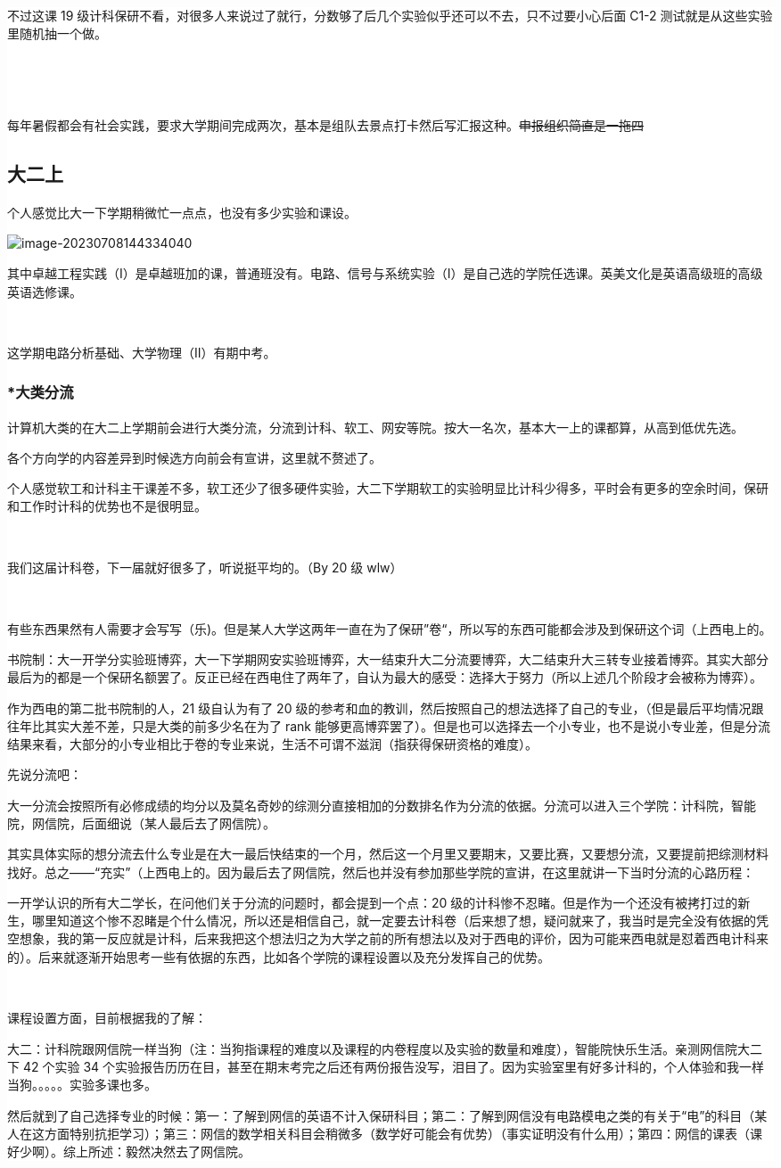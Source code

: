 不过这课 19 级计科保研不看，对很多人来说过了就行，分数够了后几个实验似乎还可以不去，只不过要小心后面 C1-2 测试就是从这些实验里随机抽一个做。

&nbsp;

&nbsp;

每年暑假都会有社会实践，要求大学期间完成两次，基本是组队去景点打卡然后写汇报这种。~~申报组织简直是一拖四~~

## 大二上

个人感觉比大一下学期稍微忙一点点，也没有多少实验和课设。

![image-20230708144334040](./assets/image-20230708144334040.png)

其中卓越工程实践（Ⅰ）是卓越班加的课，普通班没有。电路、信号与系统实验（Ⅰ）是自己选的学院任选课。英美文化是英语高级班的高级英语选修课。

&nbsp;

这学期电路分析基础、大学物理（Ⅱ）有期中考。

### *大类分流

计算机大类的在大二上学期前会进行大类分流，分流到计科、软工、网安等院。按大一名次，基本大一上的课都算，从高到低优先选。

各个方向学的内容差异到时候选方向前会有宣讲，这里就不赘述了。

个人感觉软工和计科主干课差不多，软工还少了很多硬件实验，大二下学期软工的实验明显比计科少得多，平时会有更多的空余时间，保研和工作时计科的优势也不是很明显。

&nbsp;

我们这届计科卷，下一届就好很多了，听说挺平均的。（By 20 级 wlw）

&nbsp;

有些东西果然有人需要才会写写（乐)。但是某人大学这两年一直在为了保研”卷“，所以写的东西可能都会涉及到保研这个词（上西电上的。

书院制：大一开学分实验班博弈，大一下学期网安实验班博弈，大一结束升大二分流要博弈，大二结束升大三转专业接着博弈。其实大部分最后为的都是一个保研名额罢了。反正已经在西电住了两年了，自认为最大的感受：选择大于努力（所以上述几个阶段才会被称为博弈）。

作为西电的第二批书院制的人，21 级自认为有了 20 级的参考和血的教训，然后按照自己的想法选择了自己的专业，（但是最后平均情况跟往年比其实大差不差，只是大类的前多少名在为了 rank 能够更高博弈罢了）。但是也可以选择去一个小专业，也不是说小专业差，但是分流结果来看，大部分的小专业相比于卷的专业来说，生活不可谓不滋润（指获得保研资格的难度）。

先说分流吧：

大一分流会按照所有必修成绩的均分以及莫名奇妙的综测分直接相加的分数排名作为分流的依据。分流可以进入三个学院：计科院，智能院，网信院，后面细说（某人最后去了网信院）。

其实具体实际的想分流去什么专业是在大一最后快结束的一个月，然后这一个月里又要期末，又要比赛，又要想分流，又要提前把综测材料找好。总之——“充实”（上西电上的。因为最后去了网信院，然后也并没有参加那些学院的宣讲，在这里就讲一下当时分流的心路历程：

一开学认识的所有大二学长，在问他们关于分流的问题时，都会提到一个点：20 级的计科惨不忍睹。但是作为一个还没有被拷打过的新生，哪里知道这个惨不忍睹是个什么情况，所以还是相信自己，就一定要去计科卷（后来想了想，疑问就来了，我当时是完全没有依据的凭空想象，我的第一反应就是计科，后来我把这个想法归之为大学之前的所有想法以及对于西电的评价，因为可能来西电就是怼着西电计科来的）。后来就逐渐开始思考一些有依据的东西，比如各个学院的课程设置以及充分发挥自己的优势。

&nbsp;

课程设置方面，目前根据我的了解：

大二：计科院跟网信院一样当狗（注：当狗指课程的难度以及课程的内卷程度以及实验的数量和难度），智能院快乐生活。亲测网信院大二下 42 个实验 34 个实验报告历历在目，甚至在期末考完之后还有两份报告没写，泪目了。因为实验室里有好多计科的，个人体验和我一样当狗。。。。。实验多课也多。

然后就到了自己选择专业的时候：第一：了解到网信的英语不计入保研科目；第二：了解到网信没有电路模电之类的有关于“电”的科目（某人在这方面特别抗拒学习）；第三：网信的数学相关科目会稍微多（数学好可能会有优势）（事实证明没有什么用）；第四：网信的课表（课好少啊）。综上所述：毅然决然去了网信院。
